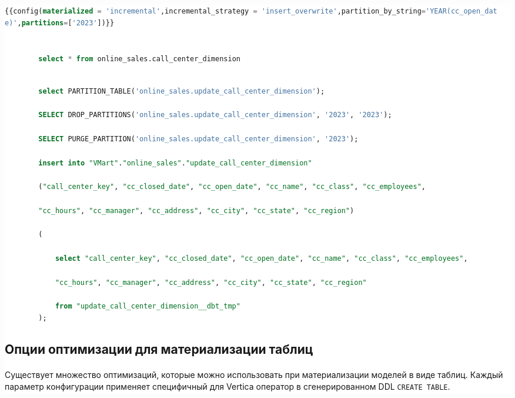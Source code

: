 <TabItem value="source">

<File name='vertica_incremental.sql'>

```sql
{{config(materialized = 'incremental',incremental_strategy = 'insert_overwrite',partition_by_string='YEAR(cc_open_date)',partitions=['2023'])}}


        select * from online_sales.call_center_dimension
```
</File>
</TabItem>
<TabItem value="run">


<File name='vertica_incremental.sql'>

```sql

        select PARTITION_TABLE('online_sales.update_call_center_dimension');

        SELECT DROP_PARTITIONS('online_sales.update_call_center_dimension', '2023', '2023');
      
        SELECT PURGE_PARTITION('online_sales.update_call_center_dimension', '2023');
      
        insert into "VMart"."online_sales"."update_call_center_dimension"

        ("call_center_key", "cc_closed_date", "cc_open_date", "cc_name", "cc_class", "cc_employees",
       
        "cc_hours", "cc_manager", "cc_address", "cc_city", "cc_state", "cc_region")
      
        (

            select "call_center_key", "cc_closed_date", "cc_open_date", "cc_name", "cc_class", "cc_employees",
        
            "cc_hours", "cc_manager", "cc_address", "cc_city", "cc_state", "cc_region"

            from "update_call_center_dimension__dbt_tmp"
        );


  ```
 </File>
</TabItem>
</Tabs>



## Опции оптимизации для материализации таблиц

Существует множество оптимизаций, которые можно использовать при материализации моделей в виде таблиц. Каждый параметр конфигурации применяет специфичный для Vertica оператор в сгенерированном DDL `CREATE TABLE`. 
